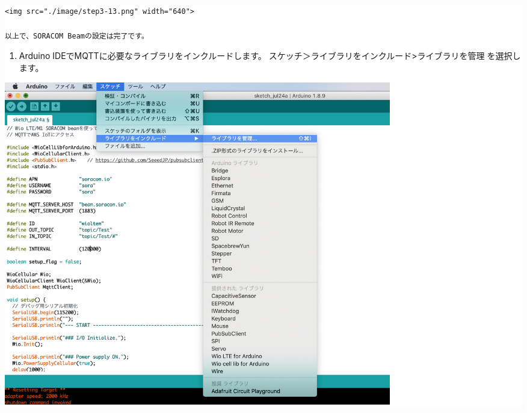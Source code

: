     <img src="./image/step3-13.png" width="640">

    以上で、SORACOM Beamの設定は完了です。

1. Arduino IDEでMQTTに必要なライブラリをインクルードします。
スケッチ＞ライブラリをインクルード>ライブラリを管理 を選択します。

<img src="./image/step3-11.png" width="640">
